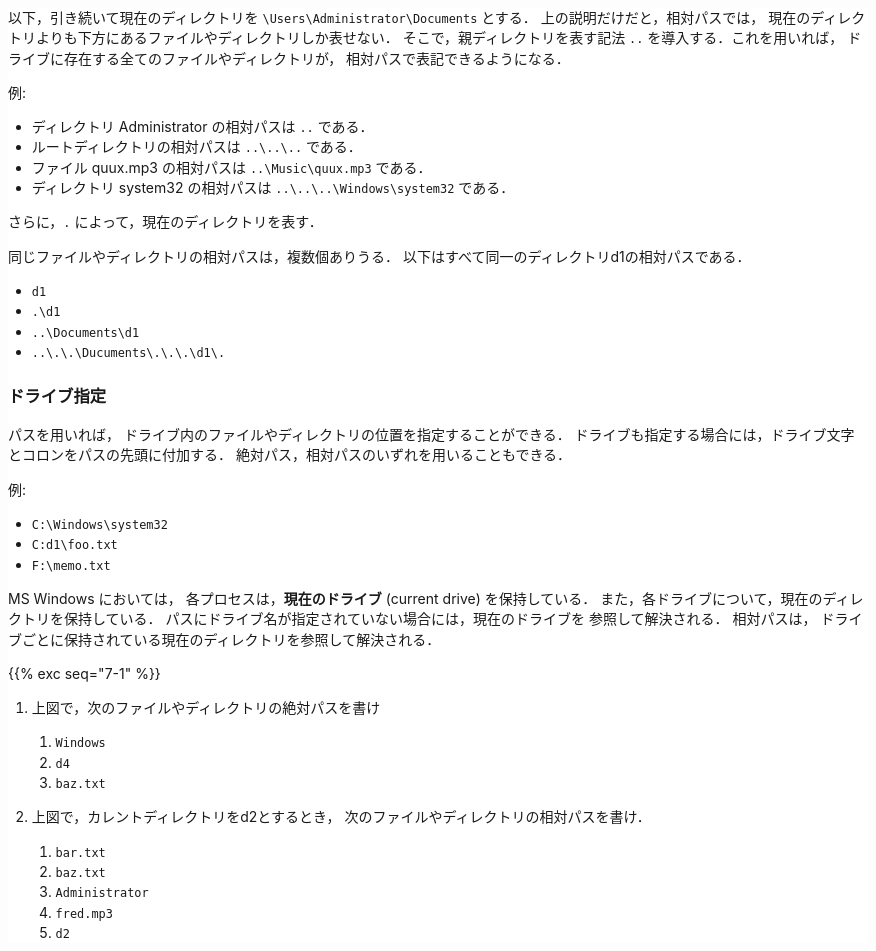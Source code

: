 以下，引き続いて現在のディレクトリを
`\Users\Administrator\Documents` とする．
上の説明だけだと，相対パスでは，
現在のディレクトリよりも下方にあるファイルやディレクトリしか表せない．
そこで，親ディレクトリを表す記法 `..` を導入する．これを用いれば，
ドライブに存在する全てのファイルやディレクトリが，
相対パスで表記できるようになる．

例:
* ディレクトリ Administrator の相対パスは `..` である．
* ルートディレクトリの相対パスは `..\..\..` である．
* ファイル quux.mp3 の相対パスは `..\Music\quux.mp3` である．
* ディレクトリ system32 の相対パスは `..\..\..\Windows\system32` である．

さらに，`.` によって，現在のディレクトリを表す．

同じファイルやディレクトリの相対パスは，複数個ありうる．
以下はすべて同一のディレクトリd1の相対パスである．

* `d1`
* `.\d1`
* `..\Documents\d1`
* `..\.\.\Ducuments\.\.\.\d1\.`

### ドライブ指定

パスを用いれば，
ドライブ内のファイルやディレクトリの位置を指定することができる．
ドライブも指定する場合には，ドライブ文字とコロンをパスの先頭に付加する．
絶対パス，相対パスのいずれを用いることもできる．

例:

* `C:\Windows\system32`
* `C:d1\foo.txt`
* `F:\memo.txt`

MS Windows においては，
各プロセスは，__現在のドライブ__ (current drive) を保持している．
また，各ドライブについて，現在のディレクトリを保持している．
パスにドライブ名が指定されていない場合には，現在のドライブを
参照して解決される．
相対パスは，
ドライブごとに保持されている現在のディレクトリを参照して解決される．

{{% exc seq="7-1" %}}

1. 上図で，次のファイルやディレクトリの絶対パスを書け

    1. `Windows`
    2. `d4`
    3. `baz.txt`

2. 上図で，カレントディレクトリをd2とするとき，
   次のファイルやディレクトリの相対パスを書け．

   1. `bar.txt`
   2. `baz.txt`
   3. `Administrator`
   4. `fred.mp3`
   5. `d2`
